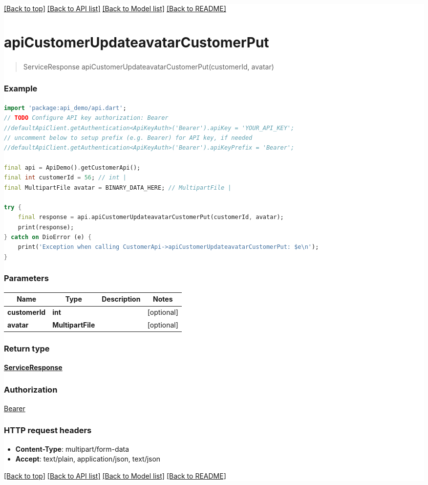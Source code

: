 [[Back to top]](#) [[Back to API list]](../README.md#documentation-for-api-endpoints) [[Back to Model list]](../README.md#documentation-for-models) [[Back to README]](../README.md)

# **apiCustomerUpdateavatarCustomerPut**
> ServiceResponse apiCustomerUpdateavatarCustomerPut(customerId, avatar)



### Example
```dart
import 'package:api_demo/api.dart';
// TODO Configure API key authorization: Bearer
//defaultApiClient.getAuthentication<ApiKeyAuth>('Bearer').apiKey = 'YOUR_API_KEY';
// uncomment below to setup prefix (e.g. Bearer) for API key, if needed
//defaultApiClient.getAuthentication<ApiKeyAuth>('Bearer').apiKeyPrefix = 'Bearer';

final api = ApiDemo().getCustomerApi();
final int customerId = 56; // int | 
final MultipartFile avatar = BINARY_DATA_HERE; // MultipartFile | 

try {
    final response = api.apiCustomerUpdateavatarCustomerPut(customerId, avatar);
    print(response);
} catch on DioError (e) {
    print('Exception when calling CustomerApi->apiCustomerUpdateavatarCustomerPut: $e\n');
}
```

### Parameters

Name | Type | Description  | Notes
------------- | ------------- | ------------- | -------------
 **customerId** | **int**|  | [optional] 
 **avatar** | **MultipartFile**|  | [optional] 

### Return type

[**ServiceResponse**](ServiceResponse.md)

### Authorization

[Bearer](../README.md#Bearer)

### HTTP request headers

 - **Content-Type**: multipart/form-data
 - **Accept**: text/plain, application/json, text/json

[[Back to top]](#) [[Back to API list]](../README.md#documentation-for-api-endpoints) [[Back to Model list]](../README.md#documentation-for-models) [[Back to README]](../README.md)

